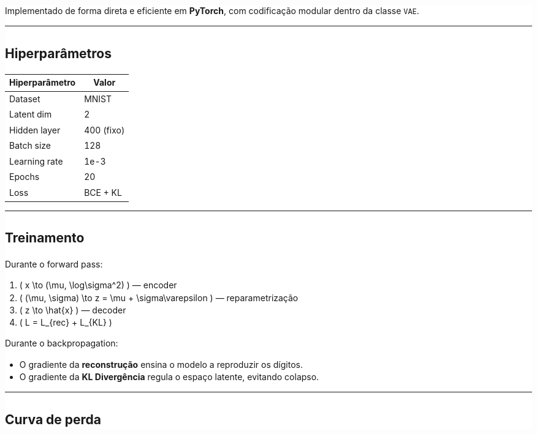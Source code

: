 Implementado de forma direta e eficiente em **PyTorch**, com codificação modular dentro da classe `VAE`.

---

## Hiperparâmetros

| Hiperparâmetro | Valor      |
| -------------- | ---------- |
| Dataset        | MNIST      |
| Latent dim     | 2          |
| Hidden layer   | 400 (fixo) |
| Batch size     | 128        |
| Learning rate  | 1e-3       |
| Epochs         | 20         |
| Loss           | BCE + KL   |

---

## Treinamento

Durante o forward pass:

1. ( x \to (\mu, \log\sigma^2) ) — encoder
2. ( (\mu, \sigma) \to z = \mu + \sigma\varepsilon ) — reparametrização
3. ( z \to \hat{x} ) — decoder
4. ( L = L_{rec} + L_{KL} )

Durante o backpropagation:

* O gradiente da **reconstrução** ensina o modelo a reproduzir os dígitos.
* O gradiente da **KL Divergência** regula o espaço latente, evitando colapso.

---

## Curva de perda
